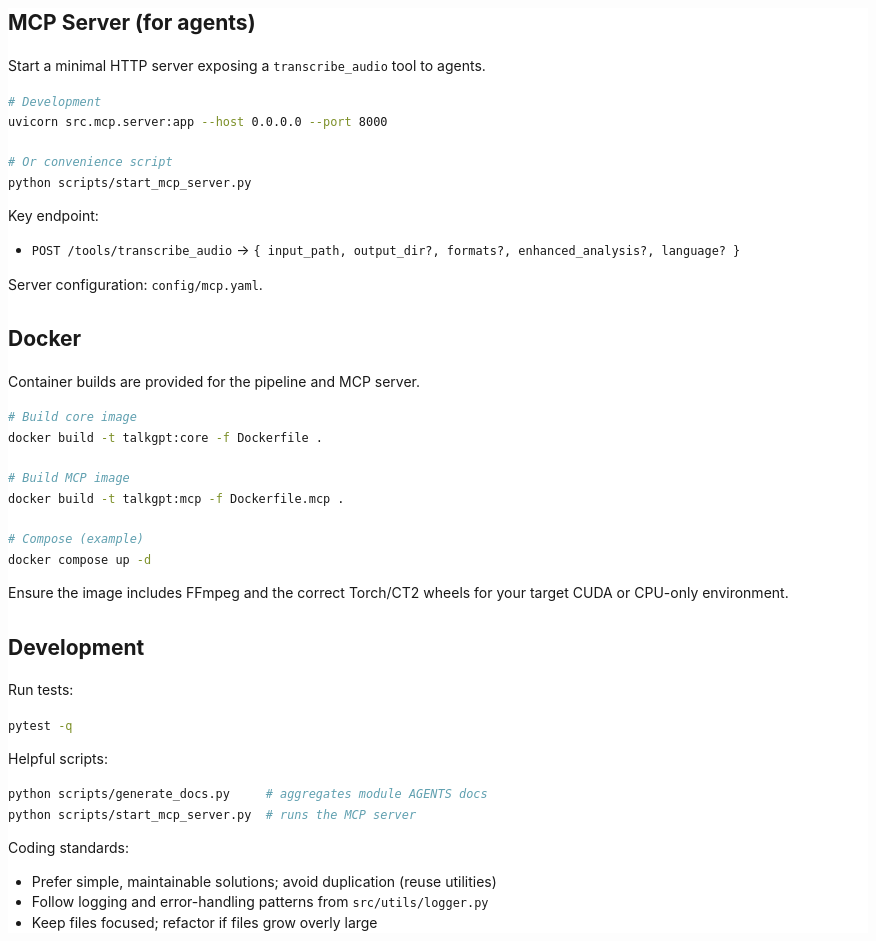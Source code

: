 ## MCP Server (for agents)

Start a minimal HTTP server exposing a `transcribe_audio` tool to agents.

```bash
# Development
uvicorn src.mcp.server:app --host 0.0.0.0 --port 8000

# Or convenience script
python scripts/start_mcp_server.py
```

Key endpoint:

- `POST /tools/transcribe_audio` → `{ input_path, output_dir?, formats?, enhanced_analysis?, language? }`

Server configuration: `config/mcp.yaml`.

## Docker

Container builds are provided for the pipeline and MCP server.

```bash
# Build core image
docker build -t talkgpt:core -f Dockerfile .

# Build MCP image
docker build -t talkgpt:mcp -f Dockerfile.mcp .

# Compose (example)
docker compose up -d
```

Ensure the image includes FFmpeg and the correct Torch/CT2 wheels for your target CUDA or CPU-only environment.

## Development

Run tests:

```bash
pytest -q
```

Helpful scripts:

```bash
python scripts/generate_docs.py     # aggregates module AGENTS docs
python scripts/start_mcp_server.py  # runs the MCP server
```

Coding standards:

- Prefer simple, maintainable solutions; avoid duplication (reuse utilities)
- Follow logging and error-handling patterns from `src/utils/logger.py`
- Keep files focused; refactor if files grow overly large
